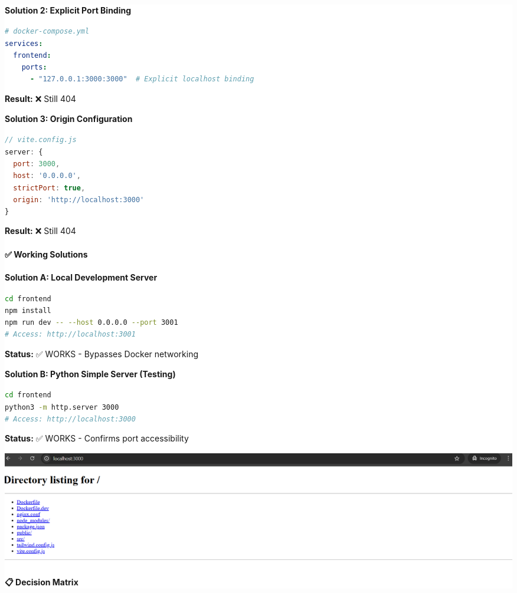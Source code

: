 **Solution 2: Explicit Port Binding**
```yaml
# docker-compose.yml
services:
  frontend:
    ports:
      - "127.0.0.1:3000:3000"  # Explicit localhost binding
```
**Result:** ❌ Still 404

**Solution 3: Origin Configuration**
```javascript
// vite.config.js
server: {
  port: 3000,
  host: '0.0.0.0',
  strictPort: true,
  origin: 'http://localhost:3000'
}
```
**Result:** ❌ Still 404

#### ✅ Working Solutions

**Solution A: Local Development Server**
```bash
cd frontend
npm install
npm run dev -- --host 0.0.0.0 --port 3001
# Access: http://localhost:3001
```
**Status:** ✅ WORKS - Bypasses Docker networking

**Solution B: Python Simple Server (Testing)**
```bash
cd frontend
python3 -m http.server 3000
# Access: http://localhost:3000
```
**Status:** ✅ WORKS - Confirms port accessibility

![Python Simple Server (Testing)](./screenshots/Python_Simple_Server.png)

#### 📋 Decision Matrix
